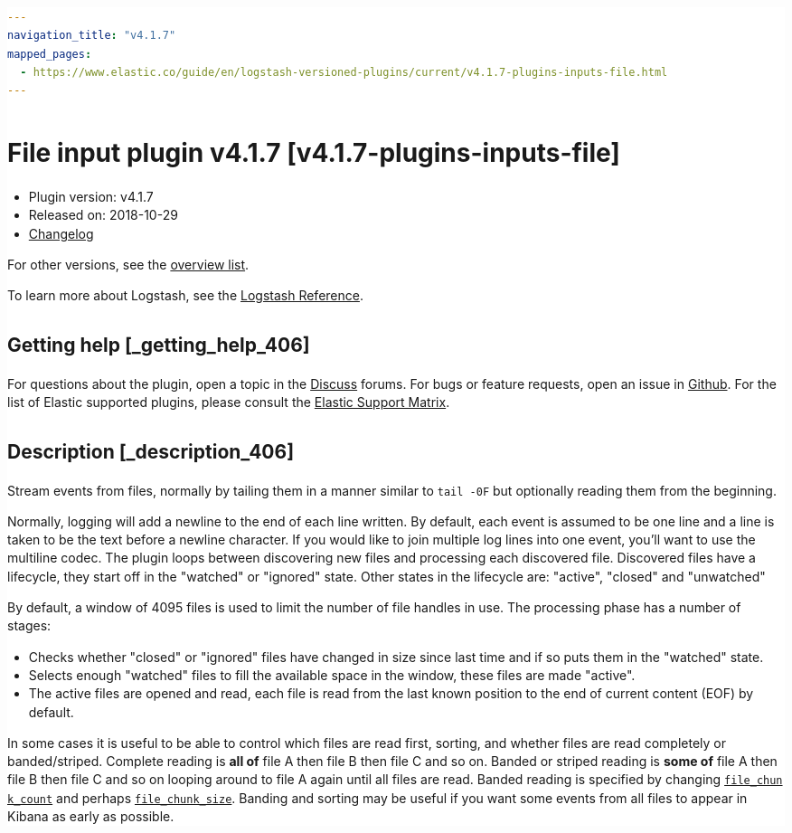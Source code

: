 ```yaml
---
navigation_title: "v4.1.7"
mapped_pages:
  - https://www.elastic.co/guide/en/logstash-versioned-plugins/current/v4.1.7-plugins-inputs-file.html
---
```


# File input plugin v4.1.7 [v4.1.7-plugins-inputs-file]

* Plugin version: v4.1.7
* Released on: 2018-10-29
* [Changelog](https://github.com/logstash-plugins/logstash-input-file/blob/v4.1.7/CHANGELOG.md)

For other versions, see the [overview list](input-file-index.md).

To learn more about Logstash, see the [Logstash Reference](https://www.elastic.co/guide/en/logstash/current/index.html).

## Getting help [_getting_help_406]

For questions about the plugin, open a topic in the [Discuss](http://discuss.elastic.co) forums. For bugs or feature requests, open an issue in [Github](https://github.com/logstash-plugins/logstash-input-file). For the list of Elastic supported plugins, please consult the [Elastic Support Matrix](https://www.elastic.co/support/matrix#matrix_logstash_plugins).

## Description [_description_406]

Stream events from files, normally by tailing them in a manner similar to `tail -0F` but optionally reading them from the beginning.

Normally, logging will add a newline to the end of each line written. By default, each event is assumed to be one line and a line is taken to be the text before a newline character. If you would like to join multiple log lines into one event, you’ll want to use the multiline codec. The plugin loops between discovering new files and processing each discovered file. Discovered files have a lifecycle, they start off in the "watched" or "ignored" state. Other states in the lifecycle are: "active", "closed" and "unwatched"

By default, a window of 4095 files is used to limit the number of file handles in use. The processing phase has a number of stages:

* Checks whether "closed" or "ignored" files have changed in size since last time and if so puts them in the "watched" state.
* Selects enough "watched" files to fill the available space in the window, these files are made "active".
* The active files are opened and read, each file is read from the last known position to the end of current content (EOF) by default.

In some cases it is useful to be able to control which files are read first, sorting, and whether files are read completely or banded/striped. Complete reading is **all of** file A then file B then file C and so on. Banded or striped reading is **some of** file A then file B then file C and so on looping around to file A again until all files are read. Banded reading is specified by changing [`file_chunk_count`](v4-1-7-plugins-inputs-file.md#v4.1.7-plugins-inputs-file-file_chunk_count) and perhaps [`file_chunk_size`](v4-1-7-plugins-inputs-file.md#v4.1.7-plugins-inputs-file-file_chunk_size). Banding and sorting may be useful if you want some events from all files to appear in Kibana as early as possible.
